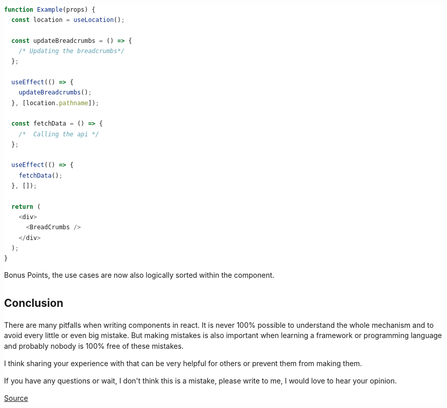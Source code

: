 ```javascript
function Example(props) {
  const location = useLocation();

  const updateBreadcrumbs = () => {
    /* Updating the breadcrumbs*/
  };

  useEffect(() => {
    updateBreadcrumbs();
  }, [location.pathname]);

  const fetchData = () => {
    /*  Calling the api */
  };

  useEffect(() => {
    fetchData();
  }, []);

  return (
    <div>
      <BreadCrumbs />
    </div>
  );
}
```

Bonus Points, the use cases are now also logically sorted within the component.

## Conclusion

There are many pitfalls when writing components in react. It is never 100% possible to understand the whole mechanism and to avoid every little or even big mistake. But making mistakes is also important when learning a framework or programming language and probably nobody is 100% free of these mistakes.

I think sharing your experience with that can be very helpful for others or prevent them from making them.

If you have any questions or wait, I don't think this is a mistake, please write to me, I would love to hear your opinion.

[Source](https://www.lorenzweiss.de/common_mistakes_react_hooks/)